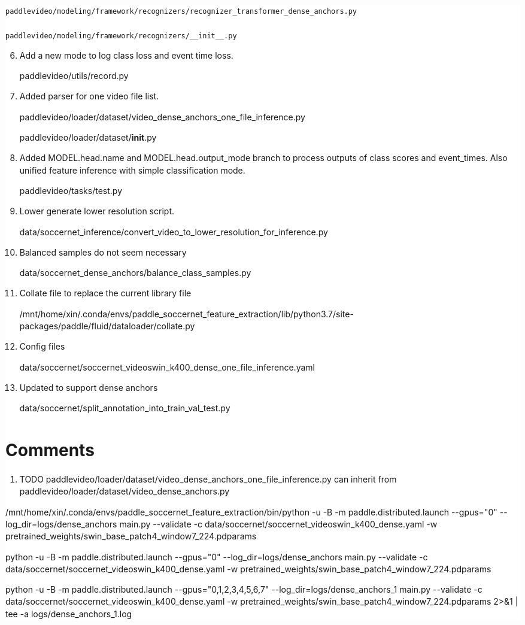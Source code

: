     paddlevideo/modeling/framework/recognizers/recognizer_transformer_dense_anchors.py
    
    paddlevideo/modeling/framework/recognizers/__init__.py

6. Add a new mode to log class loss and event time loss.

    paddlevideo/utils/record.py

7. Added parser for one video file list.

    paddlevideo/loader/dataset/video_dense_anchors_one_file_inference.py

    paddlevideo/loader/dataset/__init__.py

8. Added MODEL.head.name and MODEL.head.output_mode branch to process outputs of class scores and event_times. Also unified feature inference with simple classification mode.

    paddlevideo/tasks/test.py

9. Lower generate lower resolution script.

    data/soccernet_inference/convert_video_to_lower_resolution_for_inference.py

10. Balanced samples do not seem necessary 
    
    data/soccernet_dense_anchors/balance_class_samples.py

11. Collate file to replace the current library file

    /mnt/home/xin/.conda/envs/paddle_soccernet_feature_extraction/lib/python3.7/site-packages/paddle/fluid/dataloader/collate.py

12. Config files

    data/soccernet/soccernet_videoswin_k400_dense_one_file_inference.yaml

13. Updated to support dense anchors

    data/soccernet/split_annotation_into_train_val_test.py

# Comments

1. TODO paddlevideo/loader/dataset/video_dense_anchors_one_file_inference.py can inherit from paddlevideo/loader/dataset/video_dense_anchors.py







/mnt/home/xin/.conda/envs/paddle_soccernet_feature_extraction/bin/python -u -B -m paddle.distributed.launch --gpus="0" --log_dir=logs/dense_anchors main.py --validate -c data/soccernet/soccernet_videoswin_k400_dense.yaml -w pretrained_weights/swin_base_patch4_window7_224.pdparams


python -u -B -m paddle.distributed.launch --gpus="0" --log_dir=logs/dense_anchors main.py --validate -c data/soccernet/soccernet_videoswin_k400_dense.yaml -w pretrained_weights/swin_base_patch4_window7_224.pdparams



python -u -B -m paddle.distributed.launch --gpus="0,1,2,3,4,5,6,7" --log_dir=logs/dense_anchors_1 main.py --validate -c data/soccernet/soccernet_videoswin_k400_dense.yaml -w pretrained_weights/swin_base_patch4_window7_224.pdparams 2>&1 | tee -a logs/dense_anchors_1.log
